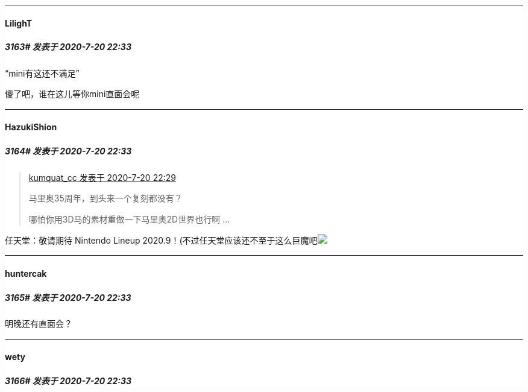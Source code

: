




-----

####  LilighT  
##### 3163#       发表于 2020-7-20 22:33




“mini有这还不满足”

傻了吧，谁在这儿等你mini直面会呢







-----

####  HazukiShion  
##### 3164#       发表于 2020-7-20 22:33



<blockquote><a href="httphttps://bbs.saraba1st.com/2b/forum.php?mod=redirect&amp;goto=findpost&amp;pid=48168101&amp;ptid=1905029" target="_blank">kumquat_cc 发表于 2020-7-20 22:29</a>

马里奥35周年，到头来一个复刻都没有？


哪怕你用3D马的素材重做一下马里奥2D世界也行啊 ...</blockquote>
任天堂：敬请期待 Nintendo Lineup 2020.9！(不过任天堂应该还不至于这么巨魔吧<img src="https://static.saraba1st.com/image/smiley/face2017/065.png" referrerpolicy="no-referrer">







-----

####  huntercak  
##### 3165#       发表于 2020-7-20 22:33




明晚还有直面会？







-----

####  wety  
##### 3166#       发表于 2020-7-20 22:33


